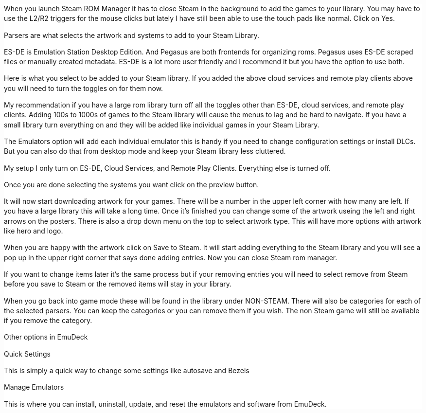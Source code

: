 
When you launch Steam ROM Manager it has to close Steam in the background to add the games to your library. You may have to use the L2/R2 triggers for the mouse clicks but lately I have still been able to use the touch pads like normal. Click on Yes.


Parsers are what selects the artwork and systems to add to your Steam Library.

ES-DE is Emulation Station Desktop Edition. And Pegasus are both frontends for organizing roms. Pegasus uses ES-DE scraped files or manually created metadata. ES-DE is a lot more user friendly and I recommend it but you have the option to use both.

Here is what you select to be added to your Steam library. If you added the above cloud services and remote play clients above you will need to turn the toggles on for them now.

My recommendation if you have a large rom library turn off all the toggles other than ES-DE, cloud services, and remote play clients. Adding 100s to 1000s of games to the Steam library will cause the menus to lag and be hard to navigate. If you have a small library turn everything on and they will be added like individual games in your Steam Library.

The Emulators option will add each individual emulator this is handy if you need to change configuration settings or install DLCs. But you can also do that from desktop mode and keep your Steam library less cluttered.

My setup I only turn on ES-DE, Cloud Services, and Remote Play Clients. Everything else is turned off.

Once you are done selecting the systems you want click on the preview button.


It will now start downloading artwork for your games. There will be a number in the upper left corner with how many are left. If you have a large library this will take a long time. Once it’s finished you can change some of the artwork useing the left and right arrows on the posters. There is also a drop down menu on the top to select artwork type. This will have more options with artwork like hero and logo.

When you are happy with the artwork click on Save to Steam. It will start adding everything to the Steam library and you will see a pop up in the upper right corner that says done adding entries. Now you can close Steam rom manager.

If you want to change items later it’s the same process but if your removing entries you will need to select remove from Steam before you save to Steam or the removed items will stay in your library.


When you go back into game mode these will be found in the library under NON-STEAM. There will also be categories for each of the selected parsers. You can keep the categories or you can remove them if you wish. The non Steam game will still be available if you remove the category.

Other options in EmuDeck

Quick Settings

This is simply a quick way to change some settings like autosave and Bezels


Manage Emulators

This is where you can install, uninstall, update, and reset the emulators and software from EmuDeck.

